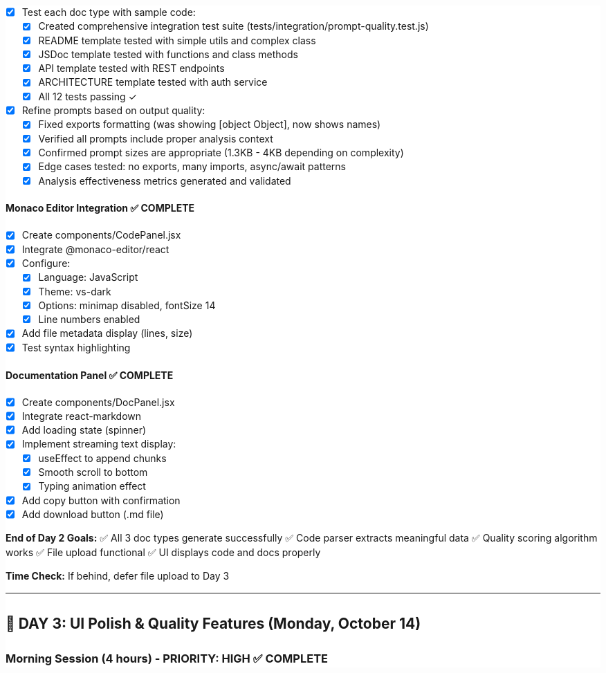 - [X] Test each doc type with sample code:
  - [X] Created comprehensive integration test suite (tests/integration/prompt-quality.test.js)
  - [X] README template tested with simple utils and complex class
  - [X] JSDoc template tested with functions and class methods
  - [X] API template tested with REST endpoints
  - [X] ARCHITECTURE template tested with auth service
  - [X] All 12 tests passing ✓
- [X] Refine prompts based on output quality:
  - [X] Fixed exports formatting (was showing [object Object], now shows names)
  - [X] Verified all prompts include proper analysis context
  - [X] Confirmed prompt sizes are appropriate (1.3KB - 4KB depending on complexity)
  - [X] Edge cases tested: no exports, many imports, async/await patterns
  - [X] Analysis effectiveness metrics generated and validated

#### Monaco Editor Integration ✅ COMPLETE
- [X] Create components/CodePanel.jsx
- [X] Integrate @monaco-editor/react
- [X] Configure:
  - [X] Language: JavaScript
  - [X] Theme: vs-dark
  - [X] Options: minimap disabled, fontSize 14
  - [X] Line numbers enabled
- [X] Add file metadata display (lines, size)
- [X] Test syntax highlighting

#### Documentation Panel ✅ COMPLETE
- [X] Create components/DocPanel.jsx
- [X] Integrate react-markdown
- [X] Add loading state (spinner)
- [X] Implement streaming text display:
  - [X] useEffect to append chunks
  - [X] Smooth scroll to bottom
  - [X] Typing animation effect
- [X] Add copy button with confirmation
- [X] Add download button (.md file)

**End of Day 2 Goals:**
✅ All 3 doc types generate successfully
✅ Code parser extracts meaningful data
✅ Quality scoring algorithm works
✅ File upload functional
✅ UI displays code and docs properly

**Time Check:** If behind, defer file upload to Day 3

---

## 📅 DAY 3: UI Polish & Quality Features (Monday, October 14)

### Morning Session (4 hours) - PRIORITY: HIGH ✅ COMPLETE
